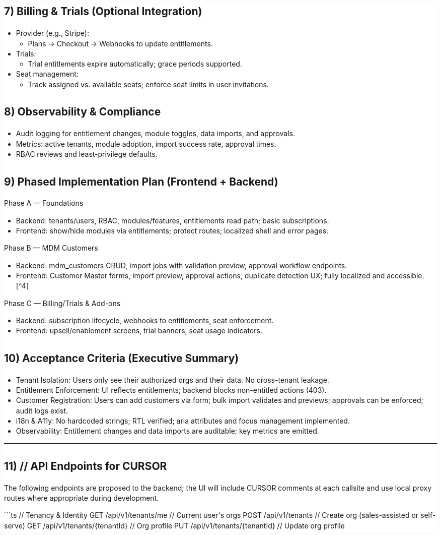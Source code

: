 ## 7) Billing & Trials (Optional Integration)

- Provider (e.g., Stripe):
  - Plans → Checkout → Webhooks to update entitlements.
- Trials:
  - Trial entitlements expire automatically; grace periods supported.
- Seat management:
  - Track assigned vs. available seats; enforce seat limits in user invitations.

## 8) Observability & Compliance

- Audit logging for entitlement changes, module toggles, data imports, and approvals.
- Metrics: active tenants, module adoption, import success rate, approval times.
- RBAC reviews and least-privilege defaults.

## 9) Phased Implementation Plan (Frontend + Backend)

Phase A — Foundations
- Backend: tenants/users, RBAC, modules/features, entitlements read path; basic subscriptions.
- Frontend: show/hide modules via entitlements; protect routes; localized shell and error pages.

Phase B — MDM Customers
- Backend: mdm_customers CRUD, import jobs with validation preview, approval workflow endpoints.
- Frontend: Customer Master forms, import preview, approval actions, duplicate detection UX; fully localized and accessible. [^4]

Phase C — Billing/Trials & Add-ons
- Backend: subscription lifecycle, webhooks to entitlements, seat enforcement.
- Frontend: upsell/enablement screens, trial banners, seat usage indicators.

## 10) Acceptance Criteria (Executive Summary)

- Tenant Isolation: Users only see their authorized orgs and their data. No cross-tenant leakage.
- Entitlement Enforcement: UI reflects entitlements; backend blocks non-entitled actions (403).
- Customer Registration: Users can add customers via form; bulk import validates and previews; approvals can be enforced; audit logs exist.
- i18n & A11y: No hardcoded strings; RTL verified; aria attributes and focus management implemented.
- Observability: Entitlement changes and data imports are auditable; key metrics are emitted.

---

## 11) // API Endpoints for CURSOR

The following endpoints are proposed to the backend; the UI will include CURSOR comments at each callsite and use local proxy routes where appropriate during development.

\`\`\`ts
// Tenancy & Identity
GET    /api/v1/tenants/me                         // Current user's orgs
POST   /api/v1/tenants                             // Create org (sales-assisted or self-serve)
GET    /api/v1/tenants/{tenantId}                  // Org profile
PUT    /api/v1/tenants/{tenantId}                  // Update org profile
